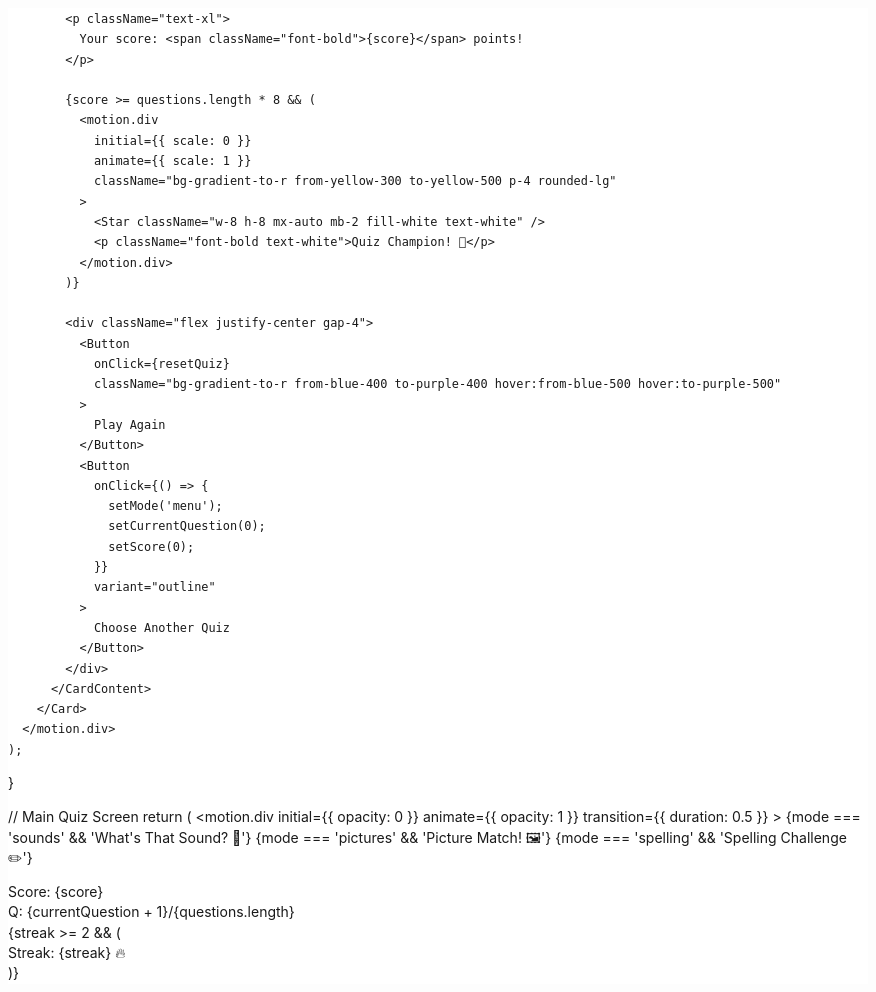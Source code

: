             <p className="text-xl">
              Your score: <span className="font-bold">{score}</span> points!
            </p>
            
            {score >= questions.length * 8 && (
              <motion.div
                initial={{ scale: 0 }}
                animate={{ scale: 1 }}
                className="bg-gradient-to-r from-yellow-300 to-yellow-500 p-4 rounded-lg"
              >
                <Star className="w-8 h-8 mx-auto mb-2 fill-white text-white" />
                <p className="font-bold text-white">Quiz Champion! 🎉</p>
              </motion.div>
            )}
            
            <div className="flex justify-center gap-4">
              <Button 
                onClick={resetQuiz}
                className="bg-gradient-to-r from-blue-400 to-purple-400 hover:from-blue-500 hover:to-purple-500"
              >
                Play Again
              </Button>
              <Button 
                onClick={() => {
                  setMode('menu');
                  setCurrentQuestion(0);
                  setScore(0);
                }}
                variant="outline"
              >
                Choose Another Quiz
              </Button>
            </div>
          </CardContent>
        </Card>
      </motion.div>
    );
  }

  // Main Quiz Screen
  return (
    <motion.div
      initial={{ opacity: 0 }}
      animate={{ opacity: 1 }}
      transition={{ duration: 0.5 }}
    >
      <Card className="w-full max-w-md mx-auto mt-8">
        <CardHeader>
          <CardTitle className="text-2xl text-purple-600">
            {mode === 'sounds' && 'What\'s That Sound? 🎵'}
            {mode === 'pictures' && 'Picture Match! 🖼️'}
            {mode === 'spelling' && 'Spelling Challenge ✏️'}
          </CardTitle>
          <div className="flex items-center gap-2">
            <div className="bg-blue-100 text-blue-800 px-3 py-1 rounded-full">
              Score: {score}
            </div>
            <div className="bg-green-100 text-green-800 px-3 py-1 rounded-full">
              Q: {currentQuestion + 1}/{questions.length}
            </div>
            {streak >= 2 && (
              <div className="bg-yellow-100 text-yellow-800 px-3 py-1 rounded-full">
                Streak: {streak} 🔥
              </div>
            )}